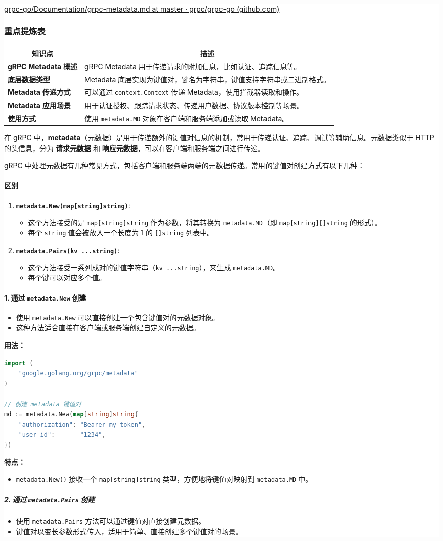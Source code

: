 [grpc-go/Documentation/grpc-metadata.md at master · grpc/grpc-go (github.com)](https://github.com/grpc/grpc-go/blob/master/Documentation/grpc-metadata.md)

### 重点提炼表

| **知识点**             | **描述**                                                     |
| ---------------------- | ------------------------------------------------------------ |
| **gRPC Metadata 概述** | gRPC Metadata 用于传递请求的附加信息，比如认证、追踪信息等。 |
| **底层数据类型**       | Metadata 底层实现为键值对，键名为字符串，键值支持字符串或二进制格式。 |
| **Metadata 传递方式**  | 可以通过 `context.Context` 传递 Metadata，使用拦截器读取和操作。 |
| **Metadata 应用场景**  | 用于认证授权、跟踪请求状态、传递用户数据、协议版本控制等场景。 |
| **使用方式**           | 使用 `metadata.MD` 对象在客户端和服务端添加或读取 Metadata。 |

在 gRPC 中，**metadata**（元数据）是用于传递额外的键值对信息的机制，常用于传递认证、追踪、调试等辅助信息。元数据类似于 HTTP 的头信息，分为 **请求元数据** 和 **响应元数据**，可以在客户端和服务端之间进行传递。

gRPC 中处理元数据有几种常见方式，包括客户端和服务端两端的元数据传递。常用的键值对创建方式有以下几种：

#### 区别

1. **`metadata.New(map[string]string)`**:
   - 这个方法接受的是 `map[string]string` 作为参数，将其转换为 `metadata.MD`（即 `map[string][]string` 的形式）。
   - 每个 `string` 值会被放入一个长度为 1 的 `[]string` 列表中。

2. **`metadata.Pairs(kv ...string)`**:
   - 这个方法接受一系列成对的键值字符串（`kv ...string`），来生成 `metadata.MD`。
   - 每个键可以对应多个值。

#### 1. **通过 `metadata.New` 创建**
   - 使用 `metadata.New` 可以直接创建一个包含键值对的元数据对象。
   - 这种方法适合直接在客户端或服务端创建自定义的元数据。

**用法：**

```go
import (
    "google.golang.org/grpc/metadata"
)

// 创建 metadata 键值对
md := metadata.New(map[string]string{
    "authorization": "Bearer my-token",
    "user-id":       "1234",
})
```

**特点：**
- `metadata.New()` 接收一个 `map[string]string` 类型，方便地将键值对映射到 `metadata.MD` 中。

##### 2. **通过 `metadata.Pairs` 创建**
   - 使用 `metadata.Pairs` 方法可以通过键值对直接创建元数据。
   - 键值对以变长参数形式传入，适用于简单、直接创建多个键值对的场景。
